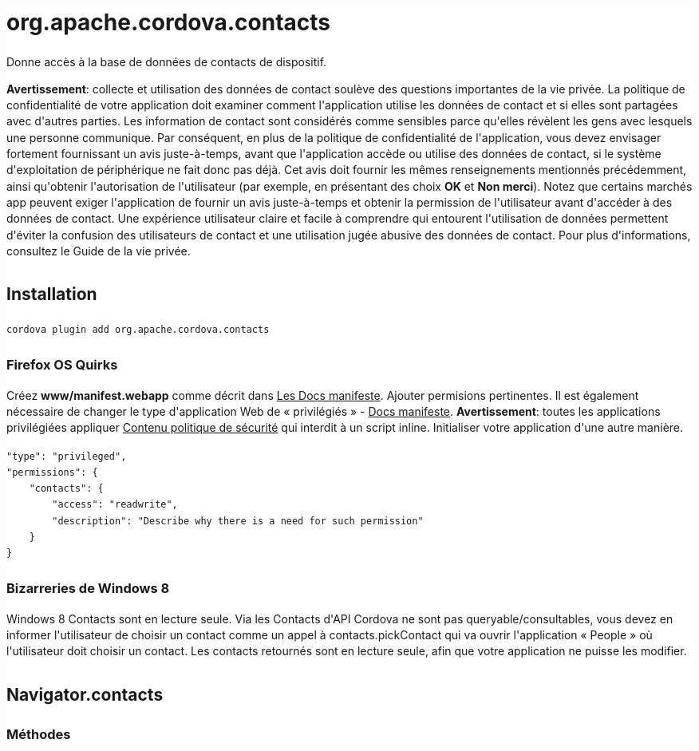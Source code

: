 

# org.apache.cordova.contacts

Donne accès à la base de données de contacts de dispositif.

**Avertissement**: collecte et utilisation des données de contact soulève des questions importantes de la vie privée. La politique de confidentialité de votre application doit examiner comment l'application utilise les données de contact et si elles sont partagées avec d'autres parties. Les information de contact sont considérés comme sensibles parce qu'elles révèlent les gens avec lesquels une personne communique. Par conséquent, en plus de la politique de confidentialité de l'application, vous devez envisager fortement fournissant un avis juste-à-temps, avant que l'application accède ou utilise des données de contact, si le système d'exploitation de périphérique ne fait donc pas déjà. Cet avis doit fournir les mêmes renseignements mentionnés précédemment, ainsi qu'obtenir l'autorisation de l'utilisateur (par exemple, en présentant des choix **OK** et **Non merci**). Notez que certains marchés app peuvent exiger l'application de fournir un avis juste-à-temps et obtenir la permission de l'utilisateur avant d'accéder à des données de contact. Une expérience utilisateur claire et facile à comprendre qui entourent l'utilisation de données permettent d'éviter la confusion des utilisateurs de contact et une utilisation jugée abusive des données de contact. Pour plus d'informations, consultez le Guide de la vie privée.

## Installation

    cordova plugin add org.apache.cordova.contacts
    

### Firefox OS Quirks

Créez **www/manifest.webapp** comme décrit dans [Les Docs manifeste][1]. Ajouter permisions pertinentes. Il est également nécessaire de changer le type d'application Web de « privilégiés » - [Docs manifeste][2]. **Avertissement**: toutes les applications privilégiées appliquer [Contenu politique de sécurité][3] qui interdit à un script inline. Initialiser votre application d'une autre manière.

 [1]: https://developer.mozilla.org/en-US/Apps/Developing/Manifest
 [2]: https://developer.mozilla.org/en-US/Apps/Developing/Manifest#type
 [3]: https://developer.mozilla.org/en-US/Apps/CSP

    "type": "privileged",
    "permissions": {
        "contacts": {
            "access": "readwrite",
            "description": "Describe why there is a need for such permission"
        }
    }
    

### Bizarreries de Windows 8

Windows 8 Contacts sont en lecture seule. Via les Contacts d'API Cordova ne sont pas queryable/consultables, vous devez en informer l'utilisateur de choisir un contact comme un appel à contacts.pickContact qui va ouvrir l'application « People » où l'utilisateur doit choisir un contact. Les contacts retournés sont en lecture seule, afin que votre application ne puisse les modifier.

## Navigator.contacts

### Méthodes
